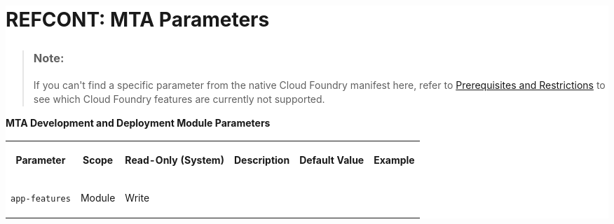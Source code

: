 

# REFCONT: MTA Parameters

> ### Note:  
> If you can't find a specific parameter from the native Cloud Foundry manifest here, refer to [Prerequisites and Restrictions](multitarget-applications-in-the-cloud-foundry-environment-d04fc0e.md#loiod04fc0e2ad894545aebfd7126384307c__section_ph2_r5h_1cb) to see which Cloud Foundry features are currently not supported.

**MTA Development and Deployment Module Parameters**


<table>
<tr>
<th valign="top">

Parameter

</th>
<th valign="top">

Scope

</th>
<th valign="top">

Read-Only \(System\)

</th>
<th valign="top">

Description

</th>
<th valign="top">

Default Value

</th>
<th valign="top">

Example

</th>
</tr>
<tr>
<td valign="top">

`app-features`

</td>
<td valign="top">

Module

</td>
<td valign="top">

Write
